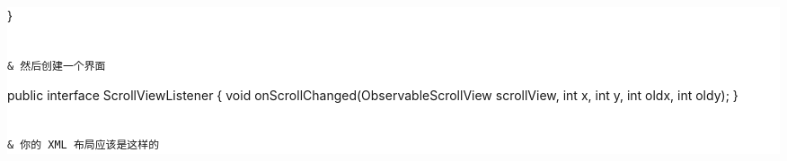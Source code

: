 } 
```

& 然后创建一个界面

```
public interface ScrollViewListener 
{
    void onScrollChanged(ObservableScrollView scrollView, int x, int y, int oldx, int oldy);
} 
```

& 你的 XML 布局应该是这样的

```
<LinearLayout xmlns:android="http://schemas.android.com/apk/res/android"
    xmlns:tools="http://schemas.android.com/tools"
    android:layout_width="match_parent"
    android:layout_height="match_parent"
    android:orientation="vertical" >

